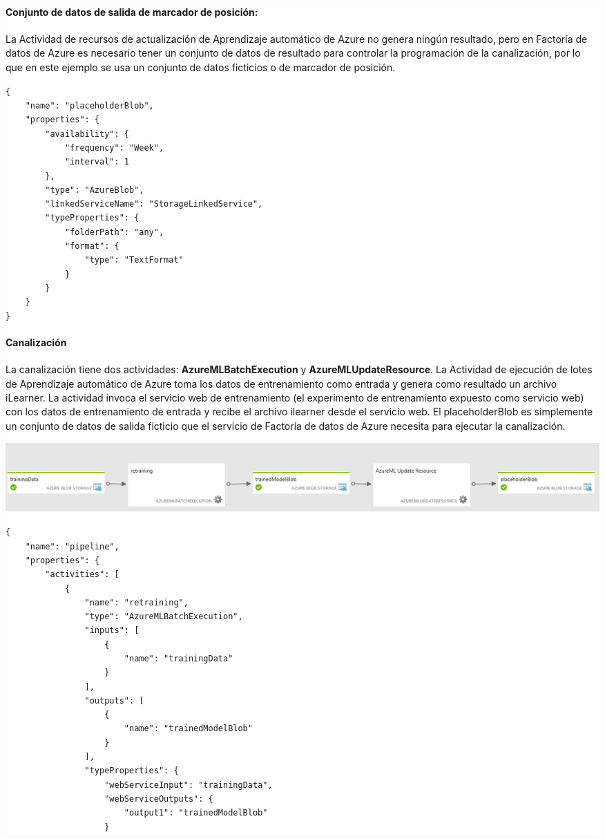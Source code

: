 
 
#### Conjunto de datos de salida de marcador de posición:
La Actividad de recursos de actualización de Aprendizaje automático de Azure no genera ningún resultado, pero en Factoría de datos de Azure es necesario tener un conjunto de datos de resultado para controlar la programación de la canalización, por lo que en este ejemplo se usa un conjunto de datos ficticios o de marcador de posición.

	{
	    "name": "placeholderBlob",
	    "properties": {
	        "availability": {
	            "frequency": "Week",
	            "interval": 1
	        },
	        "type": "AzureBlob",
	        "linkedServiceName": "StorageLinkedService",
	        "typeProperties": {
	            "folderPath": "any",
	            "format": {
	                "type": "TextFormat"
	            }
	        }
	    }
	}


#### Canalización
La canalización tiene dos actividades: **AzureMLBatchExecution** y **AzureMLUpdateResource**. La Actividad de ejecución de lotes de Aprendizaje automático de Azure toma los datos de entrenamiento como entrada y genera como resultado un archivo iLearner. La actividad invoca el servicio web de entrenamiento (el experimento de entrenamiento expuesto como servicio web) con los datos de entrenamiento de entrada y recibe el archivo ilearner desde el servicio web. El placeholderBlob es simplemente un conjunto de datos de salida ficticio que el servicio de Factoría de datos de Azure necesita para ejecutar la canalización.

![diagrama de canalización](./media/data-factory-azure-ml-batch-execution-activity/update-activity-pipeline-diagram.png)


	{
	    "name": "pipeline",
	    "properties": {
	        "activities": [
	            {
	                "name": "retraining",
	                "type": "AzureMLBatchExecution",
	                "inputs": [
	                    {
	                        "name": "trainingData"
	                    }
	                ],
	                "outputs": [
	                    {
	                        "name": "trainedModelBlob"
	                    }
	                ],
	                "typeProperties": {
	                    "webServiceInput": "trainingData",
	                    "webServiceOutputs": {
	                        "output1": "trainedModelBlob"
	                    }              